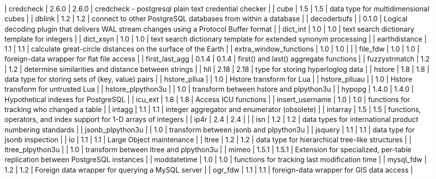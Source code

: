 |  credcheck                       |  2.6.0    |  2.6.0     |  credcheck - postgresql plain text credential checker                                                                 |
|  cube                            |  1.5      |  1.5       |  data type for multidimensional cubes                                                                                 |
|  dblink                          |  1.2      |  1.2       |  connect to other PostgreSQL databases from within a database                                                         |
|  decoderbufs                     |           |  0.1.0     |  Logical decoding plugin that delivers WAL stream changes using a Protocol Buffer format                              |
|  dict_int                        |  1.0      |  1.0       |  text search dictionary template for integers                                                                         |
|  dict_xsyn                       |  1.0      |  1.0       |  text search dictionary template for extended synonym processing                                                      |
|  earthdistance                   |  1.1      |  1.1       |  calculate great-circle distances on the surface of the Earth                                                         |
|  extra_window_functions          |  1.0      |  1.0       |                                                                                                                       |
|  file_fdw                        |  1.0      |  1.0       |  foreign-data wrapper for flat file access                                                                            |
|  first_last_agg                  |  0.1.4    |  0.1.4     |  first() and last() aggregate functions                                                                               |
|  fuzzystrmatch                   |  1.2      |  1.2       |  determine similarities and distance between strings                                                                  |
|  hll                             |  2.18     |  2.18      |  type for storing hyperloglog data                                                                                    |
|  hstore                          |  1.8      |  1.8       |  data type for storing sets of (key, value) pairs                                                                     |
|  hstore_pllua                    |           |  1.0       |  Hstore transform for Lua                                                                                             |
|  hstore_plluau                   |           |  1.0       |  Hstore transform for untrusted Lua                                                                                   |
|  hstore_plpython3u               |           |  1.0       |  transform between hstore and plpython3u                                                                              |
|  hypopg                          |  1.4.0    |  1.4.0     |  Hypothetical indexes for PostgreSQL                                                                                  |
|  icu_ext                         |  1.8      |  1.8       |  Access ICU functions                                                                                                 |
|  insert_username                 |  1.0      |  1.0       |  functions for tracking who changed a table                                                                           |
|  intagg                          |  1.1      |  1.1       |  integer aggregator and enumerator (obsolete)                                                                         |
|  intarray                        |  1.5      |  1.5       |  functions, operators, and index support for 1-D arrays of integers                                                   |
|  ip4r                            |  2.4      |  2.4       |                                                                                                                       |
|  isn                             |  1.2      |  1.2       |  data types for international product numbering standards                                                             |
|  jsonb_plpython3u                |           |  1.0       |  transform between jsonb and plpython3u                                                                               |
|  jsquery                         |  1.1      |  1.1       |  data type for jsonb inspection                                                                                       |
|  lo                              |  1.1      |  1.1       |  Large Object maintenance                                                                                             |
|  ltree                           |  1.2      |  1.2       |  data type for hierarchical tree-like structures                                                                      |
|  ltree_plpython3u                |           |  1.0       |  transform between ltree and plpython3u                                                                               |
|  mimeo                           |  1.5.1    |  1.5.1     |  Extension for specialized, per-table replication between PostgreSQL instances                                        |
|  moddatetime                     |  1.0      |  1.0       |  functions for tracking last modification time                                                                        |
|  mysql_fdw                       |  1.2      |  1.2       |  Foreign data wrapper for querying a MySQL server                                                                     |
|  ogr_fdw                         |  1.1      |  1.1       |  foreign-data wrapper for GIS data access                                                                             |